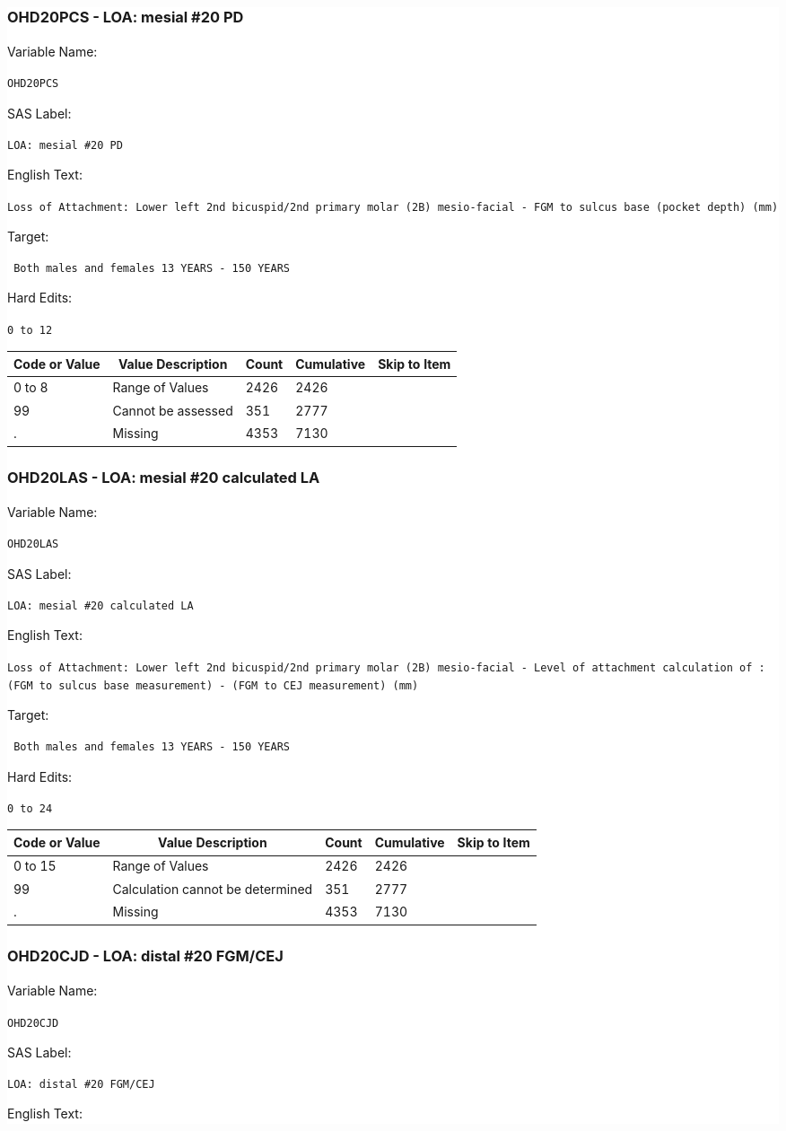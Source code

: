 ### OHD20PCS - LOA: mesial #20 PD

Variable Name:

    OHD20PCS
SAS Label:

    LOA: mesial #20 PD
English Text:

    Loss of Attachment: Lower left 2nd bicuspid/2nd primary molar (2B) mesio-facial - FGM to sulcus base (pocket depth) (mm)
Target:

     Both males and females 13 YEARS - 150 YEARS
Hard Edits:

    0 to 12
Code or Value | Value Description | Count | Cumulative | Skip to Item  
---|---|---|---|---  
0 to 8 | Range of Values | 2426 | 2426 |   
99 | Cannot be assessed | 351 | 2777 |   
. | Missing | 4353 | 7130 |   
  
### OHD20LAS - LOA: mesial #20 calculated LA

Variable Name:

    OHD20LAS
SAS Label:

    LOA: mesial #20 calculated LA
English Text:

    Loss of Attachment: Lower left 2nd bicuspid/2nd primary molar (2B) mesio-facial - Level of attachment calculation of : (FGM to sulcus base measurement) - (FGM to CEJ measurement) (mm)
Target:

     Both males and females 13 YEARS - 150 YEARS
Hard Edits:

    0 to 24
Code or Value | Value Description | Count | Cumulative | Skip to Item  
---|---|---|---|---  
0 to 15 | Range of Values | 2426 | 2426 |   
99 | Calculation cannot be determined | 351 | 2777 |   
. | Missing | 4353 | 7130 |   
  
### OHD20CJD - LOA: distal #20 FGM/CEJ

Variable Name:

    OHD20CJD
SAS Label:

    LOA: distal #20 FGM/CEJ
English Text:
